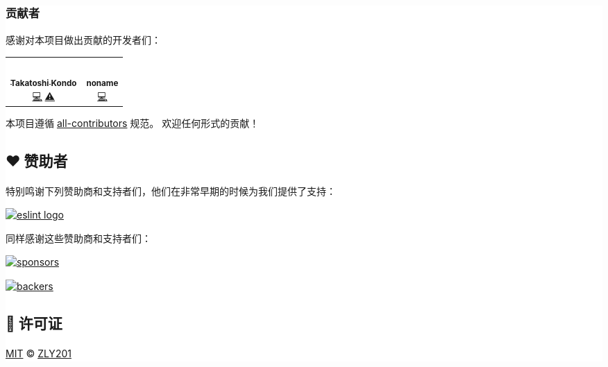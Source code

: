 ### 贡献者

感谢对本项目做出贡献的开发者们：




<table>
  <tbody>
    <tr>
      <td align="center"><a href="https://www.linkedin.com/in/takatoshi-kondo-02a91410/"><img src="https://avatars.githubusercontent.com/u/275959?v=4?s=100" width="100px;" alt=""/><br /><sub><b>Takatoshi Kondo</b></sub></a><br /><a href="https://github.com/js-sdsl/js-sdsl/commits?author=redboltz" title="Code">💻</a> <a href="https://github.com/js-sdsl/js-sdsl/commits?author=redboltz" title="Tests">⚠️</a></td>
      <td align="center"><a href="https://www.youtube.com/c/noname0310"><img src="https://avatars.githubusercontent.com/u/48761044?v=4?s=100" width="100px;" alt=""/><br /><sub><b>noname</b></sub></a><br /><a href="https://github.com/js-sdsl/js-sdsl/commits?author=noname0310" title="Code">💻</a></td>
    </tr>
  </tbody>
</table>






本项目遵循 [all-contributors](https://github.com/all-contributors/all-contributors) 规范。 欢迎任何形式的贡献！

## ❤️ 赞助者

特别鸣谢下列赞助商和支持者们，他们在非常早期的时候为我们提供了支持：

<a href="https://eslint.org/"><img src="https://js-sdsl.org/assets/image/sponsors/eslint-logo-color.png" alt="eslint logo" width="150"></a>

同样感谢这些赞助商和支持者们：

[![sponsors](https://opencollective.com/js-sdsl/tiers/sponsors.svg?avatarHeight=36)](https://opencollective.com/js-sdsl#support)

[![backers](https://opencollective.com/js-sdsl/tiers/backers.svg?avatarHeight=36)](https://opencollective.com/js-sdsl#support)

## 🪪 许可证

[MIT](https://github.com/js-sdsl/js-sdsl/blob/main/LICENSE) © [ZLY201](https://github.com/zly201)

[Edge-Icon]: https://js-sdsl.org/assets/image/platform/edge.png
[Firefox-Icon]: https://js-sdsl.org/assets/image/platform/firefox.png
[Chrome-Icon]: https://js-sdsl.org/assets/image/platform/chrome.png
[Safari-Icon]: https://js-sdsl.org/assets/image/platform/safari.png
[Opera-Icon]: https://js-sdsl.org/assets/image/platform/opera.png
[NodeJs-Icon]: https://js-sdsl.org/assets/image/platform/nodejs.png

[stack-package]: https://github.com/js-sdsl/js-sdsl/blob/main/src/container/OtherContainer/Stack.ts
[stack-npm-version]: https://img.shields.io/npm/v/@js-sdsl/stack
[stack-npm-link]: https://www.npmjs.com/package/@js-sdsl/stack
[stack-umd-size]: https://img.badgesize.io/https://unpkg.com/@js-sdsl/stack/dist/umd/stack.min.js?compression=gzip&style=flat-square/
[stack-umd-link]: https://unpkg.com/@js-sdsl/stack/dist/umd/stack.min.js
[stack-docs]: https://js-sdsl.org/js-sdsl/classes/Stack.html

[queue-package]: https://github.com/js-sdsl/js-sdsl/blob/main/src/container/OtherContainer/Queue.ts
[queue-npm-version]: https://img.shields.io/npm/v/@js-sdsl/queue
[queue-npm-link]: https://www.npmjs.com/package/@js-sdsl/queue
[queue-umd-size]: https://img.badgesize.io/https://unpkg.com/@js-sdsl/queue/dist/umd/queue.min.js?compression=gzip&style=flat-square/
[queue-umd-link]: https://unpkg.com/@js-sdsl/queue/dist/umd/queue.min.js
[queue-docs]: https://js-sdsl.org/js-sdsl/classes/Queue.html

[priority-queue-package]: https://github.com/js-sdsl/js-sdsl/blob/main/src/container/OtherContainer/PriorityQueue.ts
[priority-queue-npm-version]: https://img.shields.io/npm/v/@js-sdsl/priority-queue
[priority-queue-npm-link]: https://www.npmjs.com/package/@js-sdsl/priority-queue
[priority-queue-umd-size]: https://img.badgesize.io/https://unpkg.com/@js-sdsl/priority-queue/dist/umd/priority-queue.min.js?compression=gzip&style=flat-square/
[priority-queue-umd-link]: https://unpkg.com/@js-sdsl/priority-queue/dist/umd/priority-queue.min.js
[priority-queue-docs]: https://js-sdsl.org/js-sdsl/classes/PriorityQueue.html

[vector-package]: https://github.com/js-sdsl/js-sdsl/blob/main/src/container/SequentialContainer/Vector.ts
[vector-npm-version]: https://img.shields.io/npm/v/@js-sdsl/vector
[vector-npm-link]: https://www.npmjs.com/package/@js-sdsl/vector
[vector-umd-size]: https://img.badgesize.io/https://unpkg.com/@js-sdsl/vector/dist/umd/vector.min.js?compression=gzip&style=flat-square/
[vector-umd-link]: https://unpkg.com/@js-sdsl/vector/dist/umd/vector.min.js
[vector-docs]: https://js-sdsl.org/js-sdsl/classes/Vector.html

[link-list-package]: https://github.com/js-sdsl/js-sdsl/blob/main/src/container/SequentialContainer/LinkList.ts
[link-list-npm-version]: https://img.shields.io/npm/v/@js-sdsl/link-list
[link-list-npm-link]: https://www.npmjs.com/package/@js-sdsl/link-list
[link-list-umd-size]: https://img.badgesize.io/https://unpkg.com/@js-sdsl/link-list/dist/umd/link-list.min.js?compression=gzip&style=flat-square/
[link-list-umd-link]: https://unpkg.com/@js-sdsl/link-list/dist/umd/link-list.min.js
[link-list-docs]: https://js-sdsl.org/js-sdsl/classes/LinkList.html

[deque-package]: https://github.com/js-sdsl/js-sdsl/blob/main/src/container/SequentialContainer/Deque.ts
[deque-npm-version]: https://img.shields.io/npm/v/@js-sdsl/deque
[deque-npm-link]: https://www.npmjs.com/package/@js-sdsl/deque
[deque-umd-size]: https://img.badgesize.io/https://unpkg.com/@js-sdsl/deque/dist/umd/deque.min.js?compression=gzip&style=flat-square/
[deque-umd-link]: https://unpkg.com/@js-sdsl/deque/dist/umd/deque.min.js
[deque-docs]: https://js-sdsl.org/js-sdsl/classes/Deque.html

[ordered-set-package]: https://github.com/js-sdsl/js-sdsl/blob/main/src/container/TreeContainer/OrderedSet.ts
[ordered-set-npm-version]: https://img.shields.io/npm/v/@js-sdsl/ordered-set
[ordered-set-npm-link]: https://www.npmjs.com/package/@js-sdsl/ordered-set
[ordered-set-umd-size]: https://img.badgesize.io/https://unpkg.com/@js-sdsl/ordered-set/dist/umd/ordered-set.min.js?compression=gzip&style=flat-square/
[ordered-set-umd-link]: https://unpkg.com/@js-sdsl/ordered-set/dist/umd/ordered-set.min.js
[ordered-set-docs]: https://js-sdsl.org/js-sdsl/classes/OrderedSet.html

[ordered-map-package]: https://github.com/js-sdsl/js-sdsl/blob/main/src/container/TreeContainer/OrderedMap.ts
[ordered-map-npm-version]: https://img.shields.io/npm/v/@js-sdsl/ordered-map
[ordered-map-npm-link]: https://www.npmjs.com/package/@js-sdsl/ordered-map

[ordered-map-umd-size]: https://img.badgesize.io/https://unpkg.com/@js-sdsl/ordered-map/dist/umd/ordered-map.min.js?compression=gzip&style=flat-square/
[ordered-map-umd-link]: https://unpkg.com/@js-sdsl/ordered-map/dist/umd/ordered-map.min.js
[ordered-map-docs]: https://js-sdsl.org/js-sdsl/classes/OrderedMap.html
[hash-set-package]: https://github.com/js-sdsl/js-sdsl/blob/main/src/container/HashContainer/HashSet.ts
[hash-set-npm-version]: https://img.shields.io/npm/v/@js-sdsl/hash-set
[hash-set-npm-link]: https://www.npmjs.com/package/@js-sdsl/hash-set
[hash-set-umd-size]: https://img.badgesize.io/https://unpkg.com/@js-sdsl/hash-set/dist/umd/hash-set.min.js?compression=gzip&style=flat-square/
[hash-set-umd-link]: https://unpkg.com/@js-sdsl/hash-set/dist/umd/hash-set.min.js
[hash-set-docs]: https://js-sdsl.org/js-sdsl/classes/HashSet.html
[hash-map-package]: https://github.com/js-sdsl/js-sdsl/blob/main/src/container/HashContainer/HashMap.ts
[hash-map-npm-version]: https://img.shields.io/npm/v/@js-sdsl/hash-map
[hash-map-npm-link]: https://www.npmjs.com/package/@js-sdsl/hash-map
[hash-map-umd-size]: https://img.badgesize.io/https://unpkg.com/@js-sdsl/hash-map/dist/umd/hash-map.min.js?compression=gzip&style=flat-square/
[hash-map-umd-link]: https://unpkg.com/@js-sdsl/hash-map/dist/umd/hash-map.min.js
[hash-map-docs]: https://js-sdsl.org/js-sdsl/classes/HashMap.html